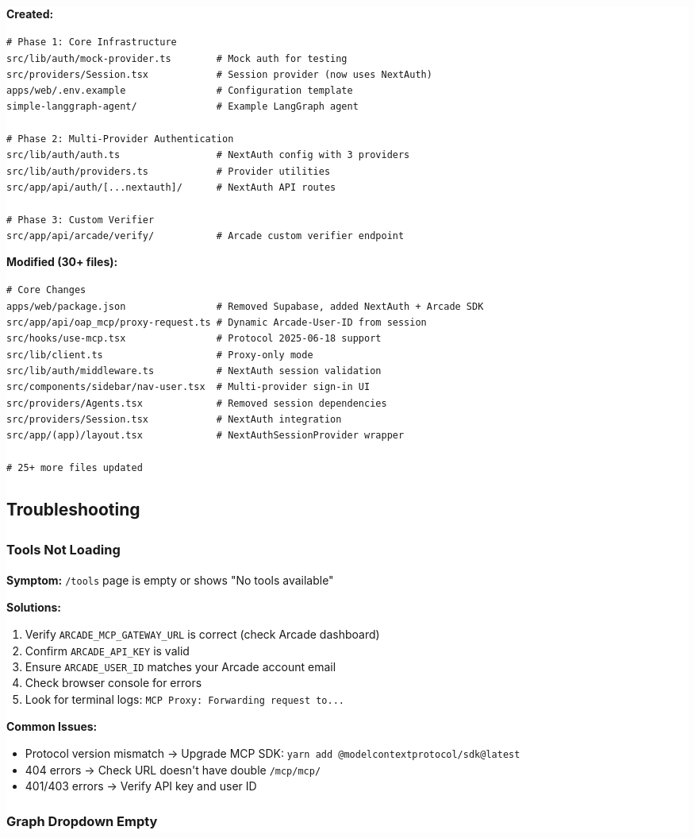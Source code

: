 **Created:**
```
# Phase 1: Core Infrastructure
src/lib/auth/mock-provider.ts        # Mock auth for testing
src/providers/Session.tsx            # Session provider (now uses NextAuth)
apps/web/.env.example                # Configuration template
simple-langgraph-agent/              # Example LangGraph agent

# Phase 2: Multi-Provider Authentication
src/lib/auth/auth.ts                 # NextAuth config with 3 providers
src/lib/auth/providers.ts            # Provider utilities
src/app/api/auth/[...nextauth]/      # NextAuth API routes

# Phase 3: Custom Verifier
src/app/api/arcade/verify/           # Arcade custom verifier endpoint
```

**Modified (30+ files):**
```
# Core Changes
apps/web/package.json                # Removed Supabase, added NextAuth + Arcade SDK
src/app/api/oap_mcp/proxy-request.ts # Dynamic Arcade-User-ID from session
src/hooks/use-mcp.tsx                # Protocol 2025-06-18 support
src/lib/client.ts                    # Proxy-only mode
src/lib/auth/middleware.ts           # NextAuth session validation
src/components/sidebar/nav-user.tsx  # Multi-provider sign-in UI
src/providers/Agents.tsx             # Removed session dependencies
src/providers/Session.tsx            # NextAuth integration
src/app/(app)/layout.tsx             # NextAuthSessionProvider wrapper

# 25+ more files updated
```

## Troubleshooting

### Tools Not Loading

**Symptom:** `/tools` page is empty or shows "No tools available"

**Solutions:**
1. Verify `ARCADE_MCP_GATEWAY_URL` is correct (check Arcade dashboard)
2. Confirm `ARCADE_API_KEY` is valid
3. Ensure `ARCADE_USER_ID` matches your Arcade account email
4. Check browser console for errors
5. Look for terminal logs: `MCP Proxy: Forwarding request to...`

**Common Issues:**
- Protocol version mismatch → Upgrade MCP SDK: `yarn add @modelcontextprotocol/sdk@latest`
- 404 errors → Check URL doesn't have double `/mcp/mcp/`
- 401/403 errors → Verify API key and user ID

### Graph Dropdown Empty
